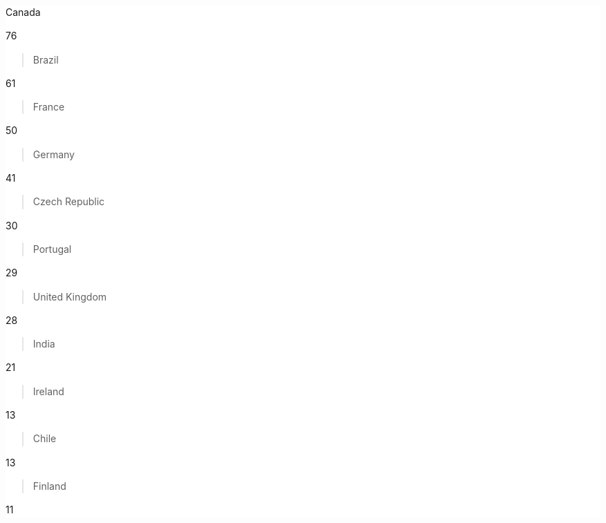 <p>Canada</p>
</blockquote></td>
<td>76</td>
</tr>
<tr class="odd">
<td><blockquote>
<p>Brazil</p>
</blockquote></td>
<td>61</td>
</tr>
<tr class="even">
<td><blockquote>
<p>France</p>
</blockquote></td>
<td>50</td>
</tr>
<tr class="odd">
<td><blockquote>
<p>Germany</p>
</blockquote></td>
<td>41</td>
</tr>
<tr class="even">
<td><blockquote>
<p>Czech Republic</p>
</blockquote></td>
<td>30</td>
</tr>
<tr class="odd">
<td><blockquote>
<p>Portugal</p>
</blockquote></td>
<td>29</td>
</tr>
<tr class="even">
<td><blockquote>
<p>United Kingdom</p>
</blockquote></td>
<td>28</td>
</tr>
<tr class="odd">
<td><blockquote>
<p>India</p>
</blockquote></td>
<td>21</td>
</tr>
<tr class="even">
<td><blockquote>
<p>Ireland</p>
</blockquote></td>
<td>13</td>
</tr>
<tr class="odd">
<td><blockquote>
<p>Chile</p>
</blockquote></td>
<td>13</td>
</tr>
<tr class="even">
<td><blockquote>
<p>Finland</p>
</blockquote></td>
<td>11</td>
</tr>